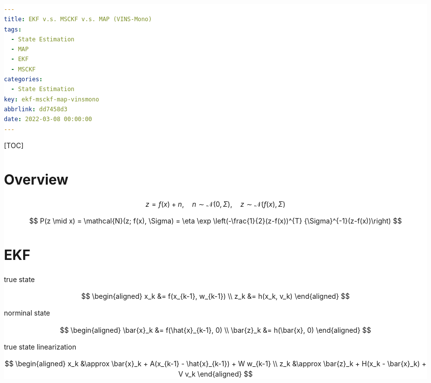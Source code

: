 ```yaml
---
title: EKF v.s. MSCKF v.s. MAP (VINS-Mono)
tags:
  - State Estimation
  - MAP
  - EKF
  - MSCKF
categories:
  - State Estimation
key: ekf-msckf-map-vinsmono
abbrlink: dd7458d3
date: 2022-03-08 00:00:00
---
```


[TOC]

# Overview

$$
z = f(x) + n, \quad n \sim \mathcal{N}(0, \Sigma), \quad z \sim \mathcal{N}(f(x), \Sigma)
$$

$$
P(z \mid x) 
= \mathcal{N}(z; f(x), \Sigma) 
= \eta \exp \left(-\frac{1}{2}(z-f(x))^{T} {\Sigma}^{-1}(z-f(x))\right)
$$

# EKF

true state

$$
\begin{aligned}
x_k &= f(x_{k-1}, w_{k-1}) \\
z_k &= h(x_k, v_k)
\end{aligned}
$$

norminal state

$$
\begin{aligned}
\bar{x}_k &= f(\hat{x}_{k-1}, 0) \\
\bar{z}_k &= h(\bar{x}, 0)
\end{aligned}
$$

true state linearization

$$
\begin{aligned}
x_k &\approx \bar{x}_k + A(x_{k-1} - \hat{x}_{k-1}) + W w_{k-1} \\
z_k &\approx \bar{z}_k + H(x_k - \bar{x}_k) + V v_k
\end{aligned}
$$
